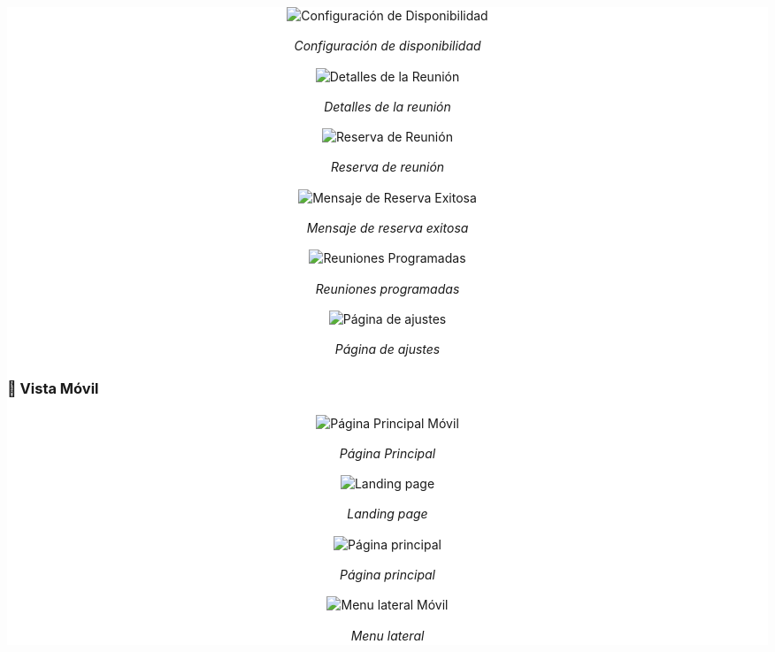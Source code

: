<div align="center">
  <img src="https://res.cloudinary.com/dp2lig5va/image/upload/v1752856332/4_fwekej.webp" alt="Configuración de Disponibilidad" width="800">
  <p><em>Configuración de disponibilidad</em></p>
</div>

<div align="center">
  <img src="https://res.cloudinary.com/dp2lig5va/image/upload/v1752856332/5_egt38l.webp" alt="Detalles de la Reunión" width="800">
  <p><em>Detalles de la reunión</em></p>
</div>

<div align="center">
  <img src="https://res.cloudinary.com/dp2lig5va/image/upload/v1752856333/6_tjmfse.webp" alt="Reserva de Reunión" width="800">
  <p><em>Reserva de reunión</em></p>
</div>

<div align="center">
  <img src="https://res.cloudinary.com/dp2lig5va/image/upload/v1752856333/7_lln8ha.webp" alt="Mensaje de Reserva Exitosa" width="800">
  <p><em>Mensaje de reserva exitosa</em></p>
</div>

<div align="center">
  <img src="https://res.cloudinary.com/dp2lig5va/image/upload/v1752856332/8_jrefsn.webp" alt="Reuniones Programadas" width="800">
  <p><em>Reuniones programadas</em></p>
</div>

<div align="center">
  <img src="https://res.cloudinary.com/dp2lig5va/image/upload/v1752856332/9_xt7pqb.webp" alt="Página de ajustes" width="800">
  <p><em>Página de ajustes</em></p>
</div>

### 📱 Vista Móvil

<div align="center">
  <img src="https://res.cloudinary.com/dp2lig5va/image/upload/v1752858632/1_v4vh9r.webp" alt="Página Principal Móvil" width="300">
  <p><em>Página Principal</em></p>
</div>

<div align="center">
  <img src="https://res.cloudinary.com/dp2lig5va/image/upload/v1752858632/2_mhypyn.webp" alt="Landing page" width="300">
  <p><em>Landing page</em></p>
</div>

<div align="center">
  <img src="https://res.cloudinary.com/dp2lig5va/image/upload/v1752858632/3_rggnm0.webp" alt="Página principal" width="300">
  <p><em>Página principal</em></p>
</div>

<div align="center">
  <img src="https://res.cloudinary.com/dp2lig5va/image/upload/v1752858633/4_vkelct.webp" alt="Menu lateral Móvil" width="300">
  <p><em>Menu lateral</em></p>
</div>
